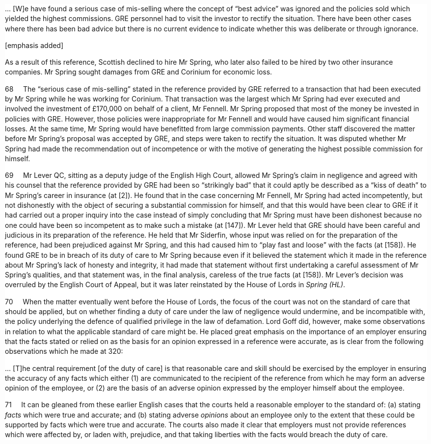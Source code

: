  ... [W]e have found a serious case of mis-selling where the concept of “best advice” was ignored and the policies sold which yielded the highest commissions. GRE personnel had to visit the investor to rectify the situation. There have been other cases where there has been bad advice but there is no current evidence to indicate whether this was deliberate or through ignorance. 

 [emphasis added] 

As a result of this reference, Scottish declined to hire Mr Spring, who later also failed to be hired by two other insurance companies. Mr Spring sought damages from GRE and Corinium for economic loss. 


68     The “serious case of mis-selling” stated in the reference provided by GRE referred to a transaction that had been executed by Mr Spring while he was working for Corinium. That transaction was the largest which Mr Spring had ever executed and involved the investment of £170,000 on behalf of a client, Mr Fennell. Mr Spring proposed that most of the money be invested in policies with GRE. However, those policies were inappropriate for Mr Fennell and would have caused him significant financial losses. At the same time, Mr Spring would have benefitted from large commission payments. Other staff discovered the matter before Mr Spring’s proposal was accepted by GRE, and steps were taken to rectify the situation. It was disputed whether Mr Spring had made the recommendation out of incompetence or with the motive of generating the highest possible commission for himself. 

69     Mr Lever QC, sitting as a deputy judge of the English High Court, allowed Mr Spring’s claim in negligence and agreed with his counsel that the reference provided by GRE had been so “strikingly bad” that it could aptly be described as a “kiss of death” to Mr Spring’s career in insurance (at [2]). He found that in the case concerning Mr Fennell, Mr Spring had acted incompetently, but not dishonestly with the object of securing a substantial commission for himself, and that this would have been clear to GRE if it had carried out a proper inquiry into the case instead of simply concluding that Mr Spring must have been dishonest because no one could have been so incompetent as to make such a mistake (at [147]). Mr Lever held that GRE should have been careful and judicious in its preparation of the reference. He held that Mr Siderfin, whose input was relied on for the preparation of the reference, had been prejudiced against Mr Spring, and this had caused him to “play fast and loose” with the facts (at [158]). He found GRE to be in breach of its duty of care to Mr Spring because even if it believed the statement which it made in the reference about Mr Spring’s lack of honesty and integrity, it had made that statement without first undertaking a careful assessment of Mr Spring’s qualities, and that statement was, in the final analysis, careless of the true facts (at [158]). Mr Lever’s decision was overruled by the English Court of Appeal, but it was later reinstated by the House of Lords in _Spring (HL)_. 

70     When the matter eventually went before the House of Lords, the focus of the court was not on the standard of care that should be applied, but on whether finding a duty of care under the law of negligence would undermine, and be incompatible with, the policy underlying the defence of qualified privilege in the law of defamation. Lord Goff did, however, make some observations in relation to what the applicable standard of care might be. He placed great emphasis on the importance of an employer ensuring that the facts stated or relied on as the basis for an opinion expressed in a reference were accurate, as is clear from the following observations which he made at 320: 

 ... [T]he central requirement [of the duty of care] is that reasonable care and skill should be exercised by the employer in ensuring the accuracy of any facts which either (1) are communicated to the recipient of the reference from which he may form an adverse opinion of the employee, or (2) are the basis of an adverse opinion expressed by the employer himself about the employee. 

71     It can be gleaned from these earlier English cases that the courts held a reasonable employer to the standard of: (a) stating _facts_ which were true and accurate; and (b) stating adverse _opinions_ about an employee only to the extent that these could be supported by facts which were true and accurate. The courts also made it clear that employers must not provide references which were affected by, or laden with, prejudice, and that taking liberties with the facts would breach the duty of care. 
